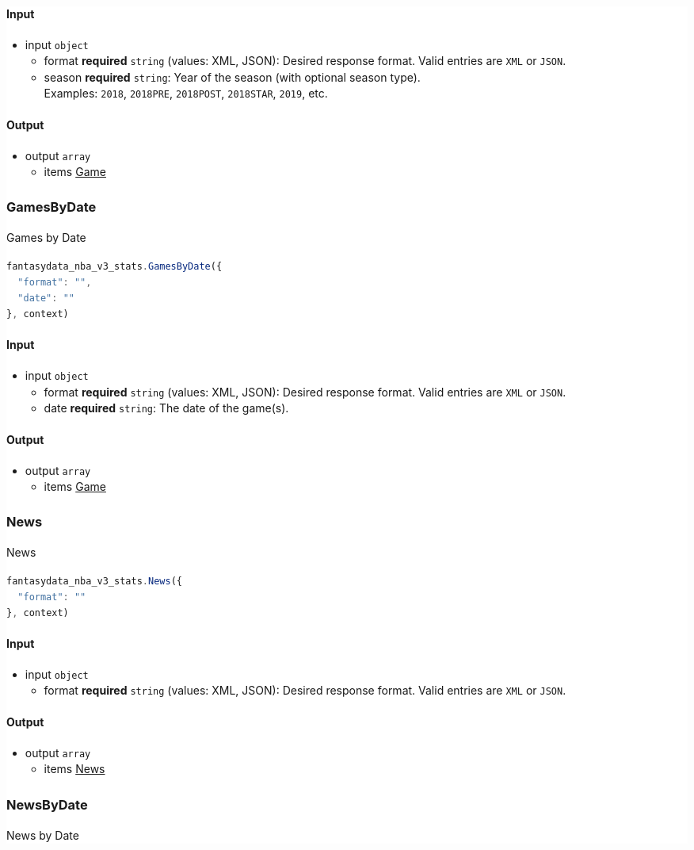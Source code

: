#### Input
* input `object`
  * format **required** `string` (values: XML, JSON): Desired response format. Valid entries are <code>XML</code> or <code>JSON</code>.
  * season **required** `string`: Year of the season (with optional season type).<br>Examples: <code>2018</code>, <code>2018PRE</code>, <code>2018POST</code>, <code>2018STAR</code>, <code>2019</code>, etc.

#### Output
* output `array`
  * items [Game](#game)

### GamesByDate
Games by Date


```js
fantasydata_nba_v3_stats.GamesByDate({
  "format": "",
  "date": ""
}, context)
```

#### Input
* input `object`
  * format **required** `string` (values: XML, JSON): Desired response format. Valid entries are <code>XML</code> or <code>JSON</code>.
  * date **required** `string`: The date of the game(s).

#### Output
* output `array`
  * items [Game](#game)

### News
News


```js
fantasydata_nba_v3_stats.News({
  "format": ""
}, context)
```

#### Input
* input `object`
  * format **required** `string` (values: XML, JSON): Desired response format. Valid entries are <code>XML</code> or <code>JSON</code>.

#### Output
* output `array`
  * items [News](#news)

### NewsByDate
News by Date
